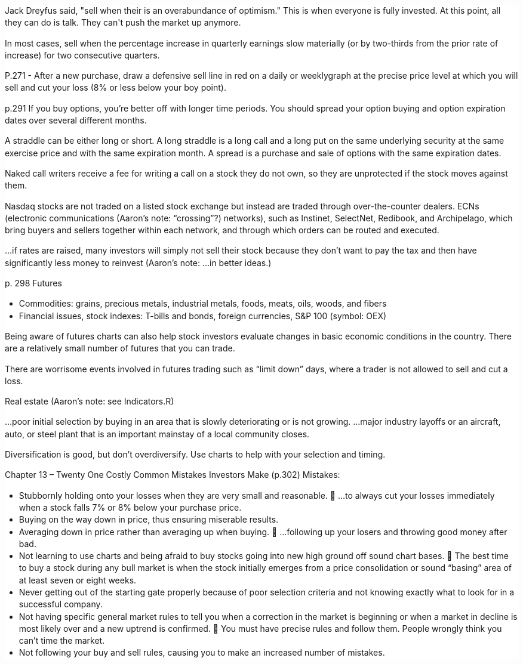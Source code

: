 Jack Dreyfus said, "sell when their is an overabundance of optimism." This is when everyone is fully invested. At this point, all they can do is talk. They can't push the market up anymore.

In most cases, sell when the percentage increase in quarterly earnings slow materially (or by two-thirds from the prior rate of increase) for two consecutive quarters.

P.271 - After a new purchase, draw a defensive sell line in red on a daily or weeklygraph at the precise price level at which you will sell and cut your loss (8% or less below your boy point).

p.291
If you buy options, you’re better off with longer time periods.
You should spread your option buying and option expiration dates over several different months.

A straddle can be either long or short. A long straddle is a long call and a long put on the same underlying security at the same exercise price and with the same expiration month.
A spread is a purchase and sale of options with the same expiration dates.

Naked call writers receive a fee for writing a call on a stock they do not own, so they are unprotected if the stock moves against them.

Nasdaq stocks are not traded on a listed stock exchange but instead are traded through over-the-counter dealers.
ECNs (electronic communications (Aaron’s note: “crossing”?) networks), such as Instinet, SelectNet, Redibook, and Archipelago, which bring buyers and sellers together within each network, and through which orders can be routed and executed.

…if rates are raised, many investors will simply not sell their stock because they don’t want to pay the tax and then have significantly less money to reinvest (Aaron’s note: …in better ideas.)

p. 298
Futures

- Commodities: grains, precious metals, industrial metals, foods, meats, oils, woods, and fibers
- Financial issues, stock indexes: T-bills and bonds, foreign currencies, S&P 100 (symbol: OEX)

Being aware of futures charts can also help stock investors evaluate changes in basic economic conditions in the country.
There are a relatively small number of futures that you can trade.

There are worrisome events involved in futures trading such as “limit down” days, where a trader is not allowed to sell and cut a loss.

Real estate
(Aaron’s note: see Indicators.R)

…poor initial selection by buying in an area that is slowly deteriorating or is not growing.
…major industry layoffs or an aircraft, auto, or steel plant that is an important mainstay of a local community closes.

Diversification is good, but don’t overdiversify.
Use charts to help with your selection and timing.

Chapter 13 – Twenty One Costly Common Mistakes Investors Make (p.302)
Mistakes:

- Stubbornly holding onto your losses when they are very small and reasonable.
   …to always cut your losses immediately when a stock falls 7% or 8% below your purchase price.
- Buying on the way down in price, thus ensuring miserable results.
- Averaging down in price rather than averaging up when buying.
   …following up your losers and throwing good money after bad.
- Not learning to use charts and being afraid to buy stocks going into new high ground off sound chart bases.
   The best time to buy a stock during any bull market is when the stock initially emerges from a price consolidation or sound “basing” area of at least seven or eight weeks.
- Never getting out of the starting gate properly because of poor selection criteria and not knowing exactly what to look for in a successful company.
- Not having specific general market rules to tell you when a correction in the market is beginning or when a market in decline is most likely over and a new uptrend is confirmed.
   You must have precise rules and follow them. People wrongly think you can’t time the market.
- Not following your buy and sell rules, causing you to make an increased number of mistakes.
